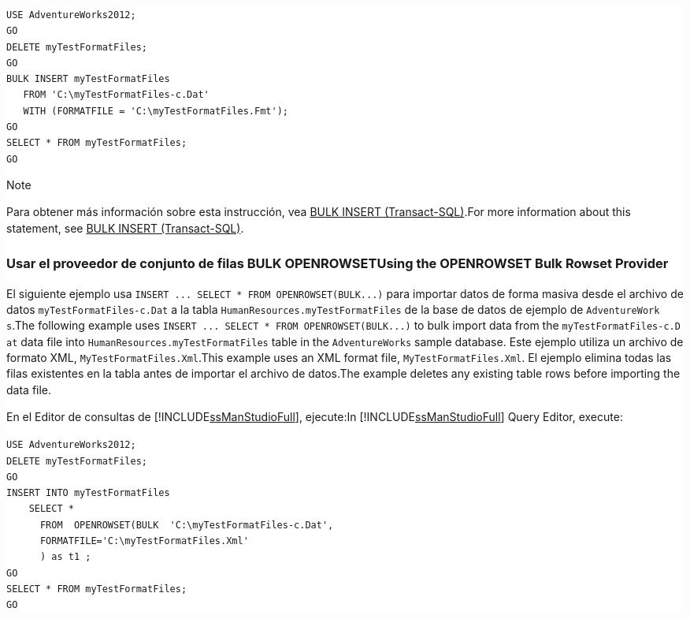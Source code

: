 ```  
USE AdventureWorks2012;  
GO  
DELETE myTestFormatFiles;  
GO  
BULK INSERT myTestFormatFiles   
   FROM 'C:\myTestFormatFiles-c.Dat'   
   WITH (FORMATFILE = 'C:\myTestFormatFiles.Fmt');  
GO  
SELECT * FROM myTestFormatFiles;  
GO  
```  
  
> [!NOTE]  
>  <span data-ttu-id="ccb12-152">Para obtener más información sobre esta instrucción, vea [BULK INSERT &#40;Transact-SQL&#41;](/sql/t-sql/statements/bulk-insert-transact-sql).</span><span class="sxs-lookup"><span data-stu-id="ccb12-152">For more information about this statement, see [BULK INSERT &#40;Transact-SQL&#41;](/sql/t-sql/statements/bulk-insert-transact-sql).</span></span>  
  
### <a name="using-the-openrowset-bulk-rowset-provider"></a><span data-ttu-id="ccb12-153">Usar el proveedor de conjunto de filas BULK OPENROWSET</span><span class="sxs-lookup"><span data-stu-id="ccb12-153">Using the OPENROWSET Bulk Rowset Provider</span></span>  
 <span data-ttu-id="ccb12-154">El siguiente ejemplo usa `INSERT ... SELECT * FROM OPENROWSET(BULK...)` para importar datos de forma masiva desde el archivo de datos `myTestFormatFiles-c.Dat` a la tabla `HumanResources.myTestFormatFiles` de la base de datos de ejemplo de `AdventureWorks`.</span><span class="sxs-lookup"><span data-stu-id="ccb12-154">The following example uses `INSERT ... SELECT * FROM OPENROWSET(BULK...)` to bulk import data from the `myTestFormatFiles-c.Dat` data file into `HumanResources.myTestFormatFiles` table in the `AdventureWorks` sample database.</span></span> <span data-ttu-id="ccb12-155">Este ejemplo utiliza un archivo de formato XML, `MyTestFormatFiles.Xml`.</span><span class="sxs-lookup"><span data-stu-id="ccb12-155">This example uses an XML format file, `MyTestFormatFiles.Xml`.</span></span> <span data-ttu-id="ccb12-156">El ejemplo elimina todas las filas existentes en la tabla antes de importar el archivo de datos.</span><span class="sxs-lookup"><span data-stu-id="ccb12-156">The example deletes any existing table rows before importing the data file.</span></span>  
  
 <span data-ttu-id="ccb12-157">En el Editor de consultas de [!INCLUDE[ssManStudioFull](../../../includes/ssmanstudiofull-md.md)], ejecute:</span><span class="sxs-lookup"><span data-stu-id="ccb12-157">In [!INCLUDE[ssManStudioFull](../../../includes/ssmanstudiofull-md.md)] Query Editor, execute:</span></span>  
  
```  
USE AdventureWorks2012;  
DELETE myTestFormatFiles;  
GO  
INSERT INTO myTestFormatFiles  
    SELECT *  
      FROM  OPENROWSET(BULK  'C:\myTestFormatFiles-c.Dat',  
      FORMATFILE='C:\myTestFormatFiles.Xml'       
      ) as t1 ;  
GO  
SELECT * FROM myTestFormatFiles;  
GO  
```  
  